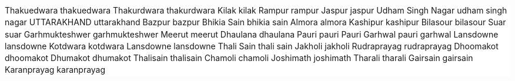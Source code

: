 Thakuedwara
thakuedwara
Thakurdwara
thakurdwara
Kilak
kilak
Rampur
rampur
Jaspur
jaspur
Udham Singh Nagar
udham singh nagar
UTTARAKHAND
uttarakhand
Bazpur
bazpur
Bhikia Sain
bhikia sain
Almora
almora
Kashipur
kashipur
Bilasour
bilasour
Suar
suar
Garhmukteshwer
garhmukteshwer
Meerut
meerut
Dhaulana
dhaulana
Pauri
pauri
Pauri Garhwal
pauri garhwal
Lansdowne
lansdowne
Kotdwara
kotdwara
Lansdowne
lansdowne
Thali Sain
thali sain
Jakholi
jakholi
Rudraprayag
rudraprayag
Dhoomakot
dhoomakot
Dhumakot
dhumakot
Thalisain
thalisain
Chamoli
chamoli
Joshimath
joshimath
Tharali
tharali
Gairsain
gairsain
Karanprayag
karanprayag